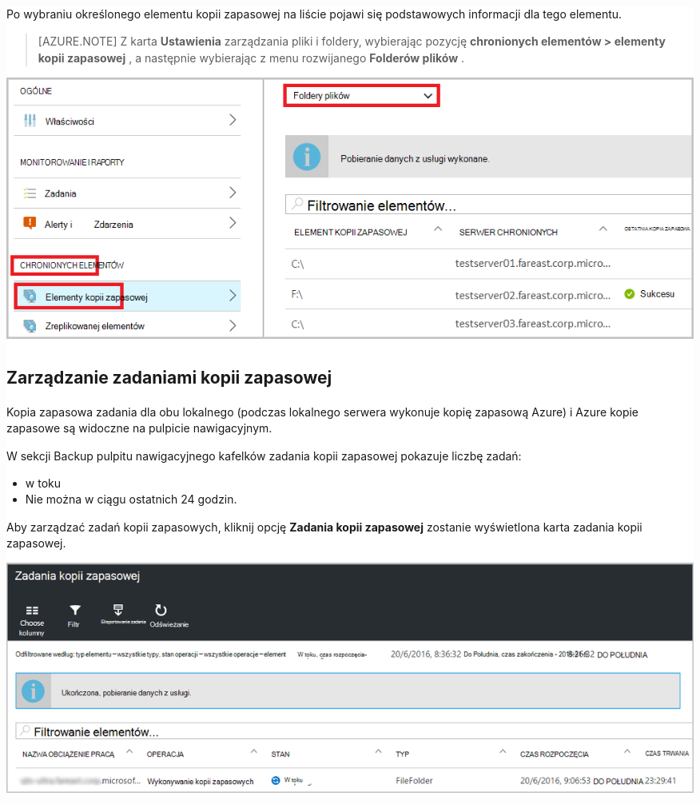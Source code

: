 Po wybraniu określonego elementu kopii zapasowej na liście pojawi się podstawowych informacji dla tego elementu.

>[AZURE.NOTE] Z karta **Ustawienia** zarządzania pliki i foldery, wybierając pozycję **chronionych elementów > elementy kopii zapasowej** , a następnie wybierając z menu rozwijanego **Folderów plików** .

![Elementy kopii zapasowej z poziomu strony ustawień](./media/backup-azure-manage-windows-server/backup-files-and-folders.png)

## <a name="manage-backup-jobs"></a>Zarządzanie zadaniami kopii zapasowej
Kopia zapasowa zadania dla obu lokalnego (podczas lokalnego serwera wykonuje kopię zapasową Azure) i Azure kopie zapasowe są widoczne na pulpicie nawigacyjnym.

W sekcji Backup pulpitu nawigacyjnego kafelków zadania kopii zapasowej pokazuje liczbę zadań:

- w toku
- Nie można w ciągu ostatnich 24 godzin.

Aby zarządzać zadań kopii zapasowych, kliknij opcję **Zadania kopii zapasowej** zostanie wyświetlona karta zadania kopii zapasowej.

![Elementy kopii zapasowej z poziomu strony ustawień](./media/backup-azure-manage-windows-server/backup-jobs.png)
